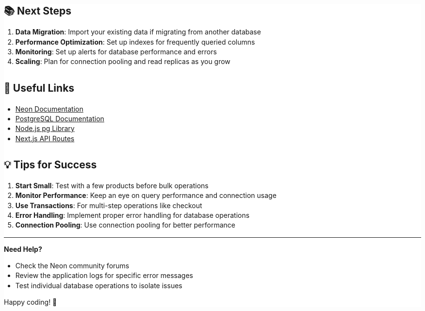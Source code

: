 ## 📚 Next Steps

1. **Data Migration**: Import your existing data if migrating from another database
2. **Performance Optimization**: Set up indexes for frequently queried columns
3. **Monitoring**: Set up alerts for database performance and errors
4. **Scaling**: Plan for connection pooling and read replicas as you grow

## 🔗 Useful Links

- [Neon Documentation](https://neon.tech/docs)
- [PostgreSQL Documentation](https://www.postgresql.org/docs/)
- [Node.js pg Library](https://node-postgres.com/)
- [Next.js API Routes](https://nextjs.org/docs/api-routes/introduction)

## 💡 Tips for Success

1. **Start Small**: Test with a few products before bulk operations
2. **Monitor Performance**: Keep an eye on query performance and connection usage
3. **Use Transactions**: For multi-step operations like checkout
4. **Error Handling**: Implement proper error handling for database operations
5. **Connection Pooling**: Use connection pooling for better performance

---

**Need Help?** 
- Check the Neon community forums
- Review the application logs for specific error messages
- Test individual database operations to isolate issues

Happy coding! 🎉

